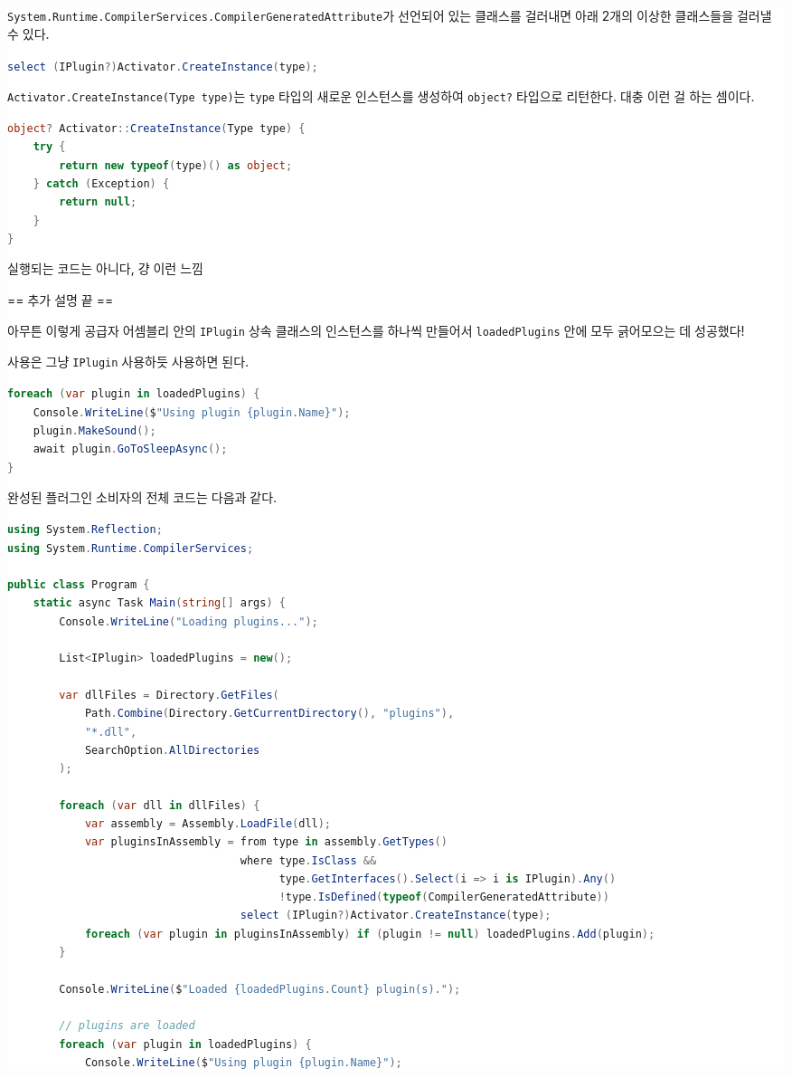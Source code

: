 `System.Runtime.CompilerServices.CompilerGeneratedAttribute`가 선언되어 있는 클래스를 걸러내면 아래 2개의 이상한 클래스들을 걸러낼 수 있다.

```csharp
select (IPlugin?)Activator.CreateInstance(type);
```

`Activator.CreateInstance(Type type)`는 `type` 타입의 새로운 인스턴스를 생성하여 `object?` 타입으로 리턴한다. 대충 이런 걸 하는 셈이다.

```csharp
object? Activator::CreateInstance(Type type) {
    try {
        return new typeof(type)() as object;
    } catch (Exception) {
        return null;
    }
}
```
<div class="img-cap">실행되는 코드는 아니다, 걍 이런 느낌</div>

== 추가 설명 끝 ==

아무튼 이렇게 공급자 어셈블리 안의 `IPlugin` 상속 클래스의 인스턴스를 하나씩 만들어서 `loadedPlugins` 안에 모두 긁어모으는 데 성공했다!

사용은 그냥 `IPlugin` 사용하듯 사용하면 된다.

```csharp
foreach (var plugin in loadedPlugins) {
    Console.WriteLine($"Using plugin {plugin.Name}");
    plugin.MakeSound();
    await plugin.GoToSleepAsync();
}
```

완성된 플러그인 소비자의 전체 코드는 다음과 같다.

```csharp
using System.Reflection;
using System.Runtime.CompilerServices;

public class Program {
    static async Task Main(string[] args) {
        Console.WriteLine("Loading plugins...");

        List<IPlugin> loadedPlugins = new();

        var dllFiles = Directory.GetFiles(
            Path.Combine(Directory.GetCurrentDirectory(), "plugins"),
            "*.dll",
            SearchOption.AllDirectories
        );

        foreach (var dll in dllFiles) {
            var assembly = Assembly.LoadFile(dll);
            var pluginsInAssembly = from type in assembly.GetTypes()
                                    where type.IsClass &&
                                          type.GetInterfaces().Select(i => i is IPlugin).Any()
                                          !type.IsDefined(typeof(CompilerGeneratedAttribute))
                                    select (IPlugin?)Activator.CreateInstance(type);
            foreach (var plugin in pluginsInAssembly) if (plugin != null) loadedPlugins.Add(plugin);
        }

        Console.WriteLine($"Loaded {loadedPlugins.Count} plugin(s).");

        // plugins are loaded
        foreach (var plugin in loadedPlugins) {
            Console.WriteLine($"Using plugin {plugin.Name}");
```